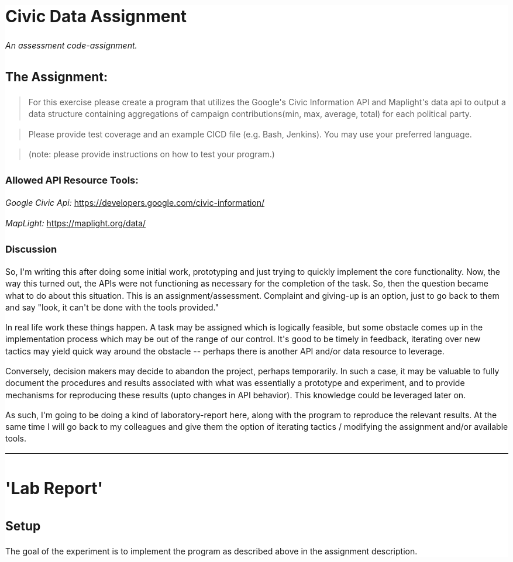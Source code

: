 # Civic Data Assignment
_An assessment code-assignment._

## The Assignment:

> For this exercise please create a program that utilizes the Google's Civic Information API and Maplight's data api to output a data structure containing aggregations of campaign contributions(min, max, average, total) for each political party.

> Please provide test coverage and an example CICD file (e.g. Bash, Jenkins). You may use your preferred language.

> (note: please provide instructions on how to test your program.)

### Allowed API Resource Tools:

_Google Civic Api:_ https://developers.google.com/civic-information/

_MapLight:_ https://maplight.org/data/


### Discussion

So, I'm writing this after doing some initial work, prototyping and just trying to quickly implement the core functionality.  Now, the way this turned out, the APIs were not functioning as necessary for the completion of the task.  So, then the question became what to do about this situation.  This is an assignment/assessment.  Complaint and giving-up is an option, just to go back to them and say "look, it can't be done with the tools provided."

In real life work these things happen. A task may be assigned which is logically feasible, but some obstacle comes up in the implementation process which may be out of the range of our control. It's good to be timely in feedback, iterating over new tactics may yield quick way around the obstacle -- perhaps there is another API and/or data resource to leverage.

Conversely, decision makers may decide to abandon the project, perhaps temporarily.  In such a case, it may be valuable to fully document the procedures and results associated with what was essentially a prototype and experiment, and to provide mechanisms for reproducing these results (upto changes in API behavior).  This knowledge could be leveraged later on.

As such, I'm going to be doing a kind of laboratory-report here, along with the program to reproduce the relevant results.  At the same time I will go back to my colleagues and give them the option of iterating tactics / modifying the assignment and/or available tools.   

______________________________________________________________________


# 'Lab Report'

## Setup

The goal of the experiment is to implement the program as described above in the assignment description.
